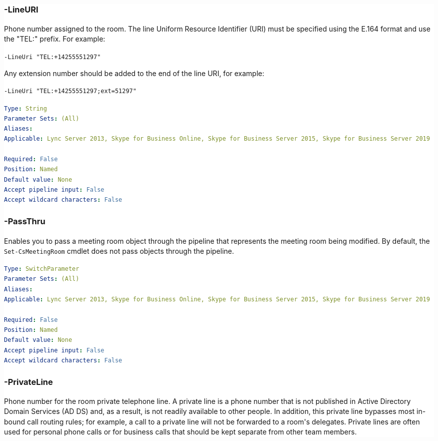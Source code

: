 ### -LineURI
Phone number assigned to the room.
The line Uniform Resource Identifier (URI) must be specified using the E.164 format and use the "TEL:" prefix.
For example:

`-LineUri "TEL:+14255551297"`

Any extension number should be added to the end of the line URI, for example:

`-LineUri "TEL:+14255551297;ext=51297"`


```yaml
Type: String
Parameter Sets: (All)
Aliases: 
Applicable: Lync Server 2013, Skype for Business Online, Skype for Business Server 2015, Skype for Business Server 2019

Required: False
Position: Named
Default value: None
Accept pipeline input: False
Accept wildcard characters: False
```

### -PassThru
Enables you to pass a meeting room object through the pipeline that represents the meeting room being modified.
By default, the `Set-CsMeetingRoom` cmdlet does not pass objects through the pipeline.


```yaml
Type: SwitchParameter
Parameter Sets: (All)
Aliases: 
Applicable: Lync Server 2013, Skype for Business Online, Skype for Business Server 2015, Skype for Business Server 2019

Required: False
Position: Named
Default value: None
Accept pipeline input: False
Accept wildcard characters: False
```

### -PrivateLine
Phone number for the room private telephone line.
A private line is a phone number that is not published in Active Directory Domain Services (AD DS) and, as a result, is not readily available to other people.
In addition, this private line bypasses most in-bound call routing rules; for example, a call to a private line will not be forwarded to a room's delegates.
Private lines are often used for personal phone calls or for business calls that should be kept separate from other team members.
